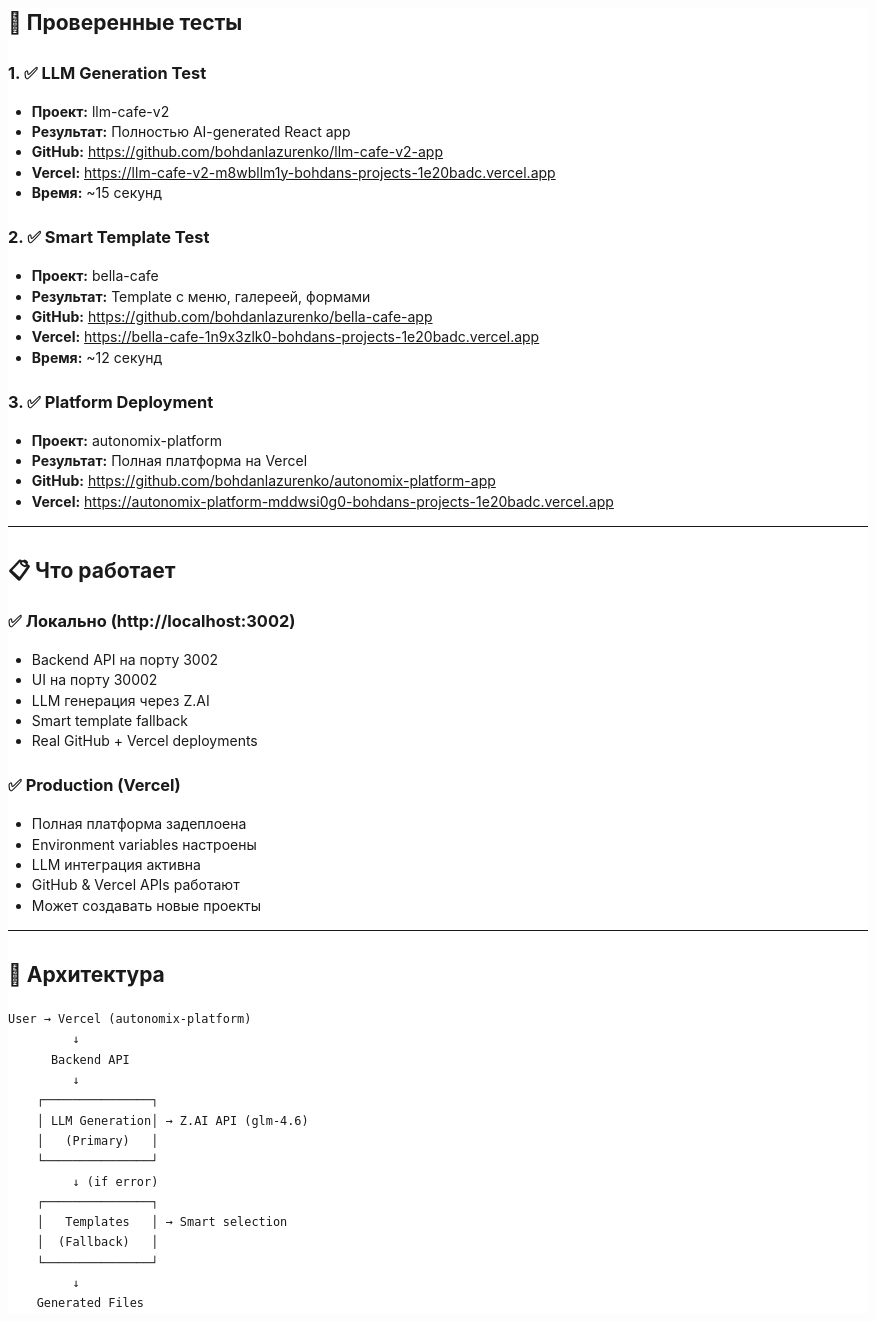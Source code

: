 
## 🧪 Проверенные тесты

### 1. ✅ LLM Generation Test
- **Проект:** llm-cafe-v2
- **Результат:** Полностью AI-generated React app
- **GitHub:** https://github.com/bohdanlazurenko/llm-cafe-v2-app
- **Vercel:** https://llm-cafe-v2-m8wbllm1y-bohdans-projects-1e20badc.vercel.app
- **Время:** ~15 секунд

### 2. ✅ Smart Template Test
- **Проект:** bella-cafe
- **Результат:** Template с меню, галереей, формами
- **GitHub:** https://github.com/bohdanlazurenko/bella-cafe-app
- **Vercel:** https://bella-cafe-1n9x3zlk0-bohdans-projects-1e20badc.vercel.app
- **Время:** ~12 секунд

### 3. ✅ Platform Deployment
- **Проект:** autonomix-platform
- **Результат:** Полная платформа на Vercel
- **GitHub:** https://github.com/bohdanlazurenko/autonomix-platform-app
- **Vercel:** https://autonomix-platform-mddwsi0g0-bohdans-projects-1e20badc.vercel.app

---

## 📋 Что работает

### ✅ Локально (http://localhost:3002)
- Backend API на порту 3002
- UI на порту 30002
- LLM генерация через Z.AI
- Smart template fallback
- Real GitHub + Vercel deployments

### ✅ Production (Vercel)
- Полная платформа задеплоена
- Environment variables настроены
- LLM интеграция активна
- GitHub & Vercel APIs работают
- Может создавать новые проекты

---

## 🎯 Архитектура

```
User → Vercel (autonomix-platform)
         ↓
      Backend API
         ↓
    ┌───────────────┐
    │ LLM Generation│ → Z.AI API (glm-4.6)
    │   (Primary)   │
    └───────────────┘
         ↓ (if error)
    ┌───────────────┐
    │   Templates   │ → Smart selection
    │  (Fallback)   │
    └───────────────┘
         ↓
    Generated Files
```